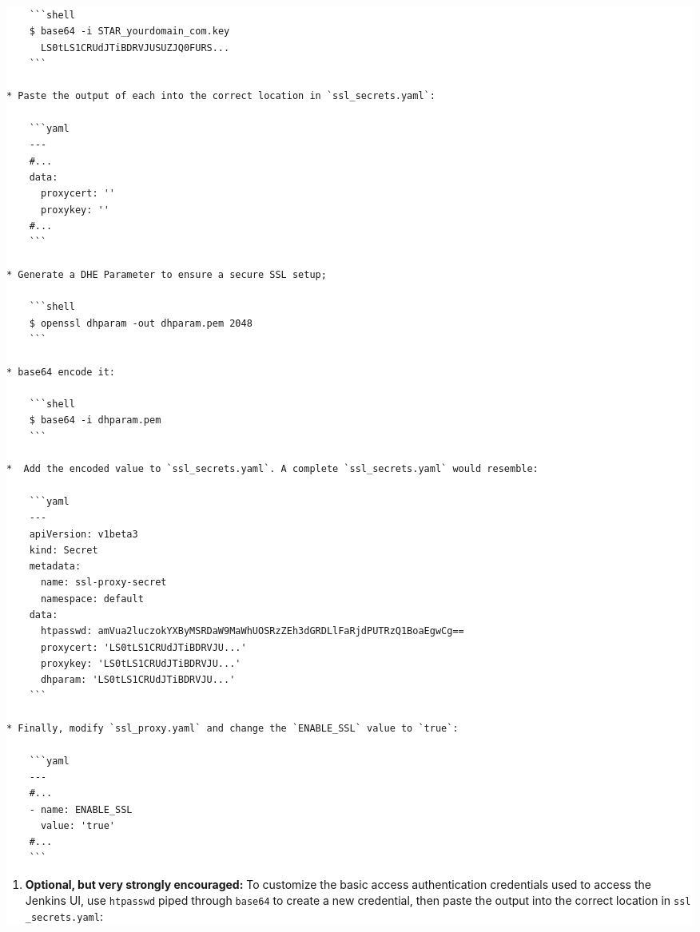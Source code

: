         ```shell
        $ base64 -i STAR_yourdomain_com.key
          LS0tLS1CRUdJTiBDRVJUSUZJQ0FURS...
        ```

    * Paste the output of each into the correct location in `ssl_secrets.yaml`:

        ```yaml
        ---
        #...
        data:
          proxycert: ''
          proxykey: ''
        #...
        ```

    * Generate a DHE Parameter to ensure a secure SSL setup;

        ```shell
        $ openssl dhparam -out dhparam.pem 2048
        ```

    * base64 encode it:

        ```shell
        $ base64 -i dhparam.pem
        ```

    *  Add the encoded value to `ssl_secrets.yaml`. A complete `ssl_secrets.yaml` would resemble:

        ```yaml
        ---
        apiVersion: v1beta3
        kind: Secret
        metadata:
          name: ssl-proxy-secret
          namespace: default
        data:
          htpasswd: amVua2luczokYXByMSRDaW9MaWhUOSRzZEh3dGRDLlFaRjdPUTRzQ1BoaEgwCg==
          proxycert: 'LS0tLS1CRUdJTiBDRVJU...'
          proxykey: 'LS0tLS1CRUdJTiBDRVJU...'
          dhparam: 'LS0tLS1CRUdJTiBDRVJU...'
        ```

    * Finally, modify `ssl_proxy.yaml` and change the `ENABLE_SSL` value to `true`:

        ```yaml
        ---
        #...
        - name: ENABLE_SSL
          value: 'true'
        #...
        ```

<a name="customize-password"></a>
1. **Optional, but very strongly encouraged:** To customize the basic access authentication credentials used to access the Jenkins UI, use `htpasswd` piped through `base64` to create a new credential, then paste the output into the correct location in `ssl_secrets.yaml`:
